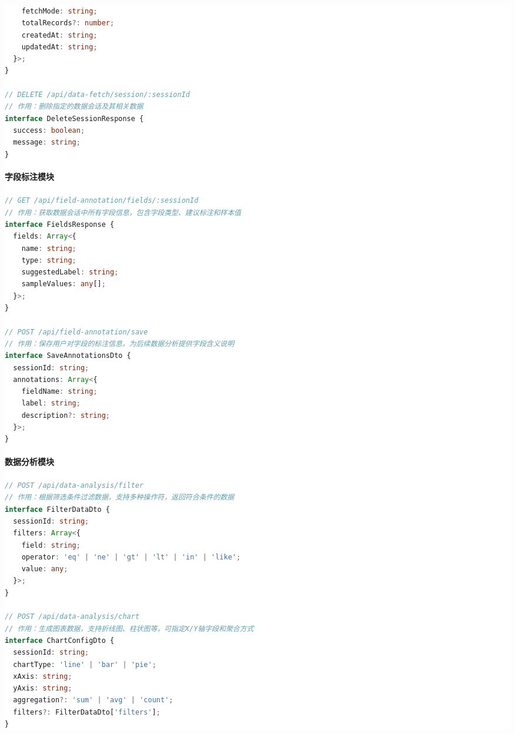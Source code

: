 ```typescript
    fetchMode: string;
    totalRecords?: number;
    createdAt: string;
    updatedAt: string;
  }>;
}

// DELETE /api/data-fetch/session/:sessionId
// 作用：删除指定的数据会话及其相关数据
interface DeleteSessionResponse {
  success: boolean;
  message: string;
}
```

#### 字段标注模块

```typescript
// GET /api/field-annotation/fields/:sessionId
// 作用：获取数据会话中所有字段信息，包含字段类型、建议标注和样本值
interface FieldsResponse {
  fields: Array<{
    name: string;
    type: string;
    suggestedLabel: string;
    sampleValues: any[];
  }>;
}

// POST /api/field-annotation/save
// 作用：保存用户对字段的标注信息，为后续数据分析提供字段含义说明
interface SaveAnnotationsDto {
  sessionId: string;
  annotations: Array<{
    fieldName: string;
    label: string;
    description?: string;
  }>;
}
```

#### 数据分析模块

```typescript
// POST /api/data-analysis/filter
// 作用：根据筛选条件过滤数据，支持多种操作符，返回符合条件的数据
interface FilterDataDto {
  sessionId: string;
  filters: Array<{
    field: string;
    operator: 'eq' | 'ne' | 'gt' | 'lt' | 'in' | 'like';
    value: any;
  }>;
}

// POST /api/data-analysis/chart
// 作用：生成图表数据，支持折线图、柱状图等，可指定X/Y轴字段和聚合方式
interface ChartConfigDto {
  sessionId: string;
  chartType: 'line' | 'bar' | 'pie';
  xAxis: string;
  yAxis: string;
  aggregation?: 'sum' | 'avg' | 'count';
  filters?: FilterDataDto['filters'];
}
```